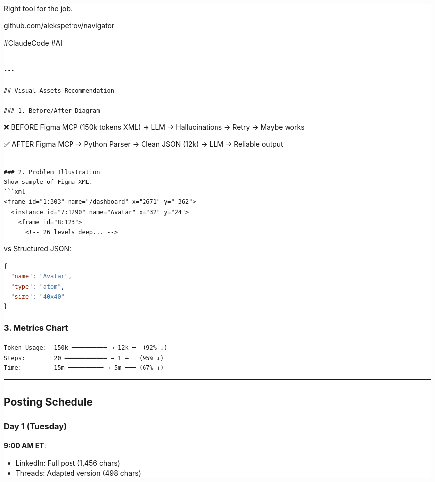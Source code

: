 Right tool for the job.

github.com/alekspetrov/navigator

#ClaudeCode #AI
```

---

## Visual Assets Recommendation

### 1. Before/After Diagram
```
❌ BEFORE
Figma MCP (150k tokens XML) → LLM → Hallucinations → Retry → Maybe works

✅ AFTER
Figma MCP → Python Parser → Clean JSON (12k) → LLM → Reliable output
```

### 2. Problem Illustration
Show sample of Figma XML:
```xml
<frame id="1:303" name="/dashboard" x="2671" y="-362">
  <instance id="7:1290" name="Avatar" x="32" y="24">
    <frame id="8:123">
      <!-- 26 levels deep... -->
```

vs Structured JSON:
```json
{
  "name": "Avatar",
  "type": "atom",
  "size": "40x40"
}
```

### 3. Metrics Chart
```
Token Usage:  150k ━━━━━━━━━━ → 12k ━  (92% ↓)
Steps:        20 ━━━━━━━━━━━━ → 1 ━   (95% ↓)
Time:         15m ━━━━━━━━━━ → 5m ━━━ (67% ↓)
```

---

## Posting Schedule

### Day 1 (Tuesday)
**9:00 AM ET**:
- LinkedIn: Full post (1,456 chars)
- Threads: Adapted version (498 chars)
